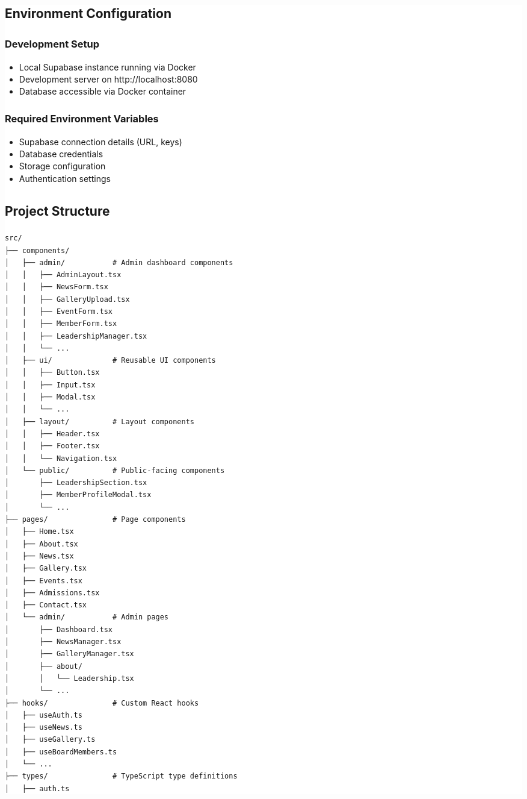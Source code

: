 ## Environment Configuration

### Development Setup
- Local Supabase instance running via Docker
- Development server on http://localhost:8080
- Database accessible via Docker container

### Required Environment Variables
- Supabase connection details (URL, keys)
- Database credentials
- Storage configuration
- Authentication settings

## Project Structure
```
src/
├── components/
│   ├── admin/           # Admin dashboard components
│   │   ├── AdminLayout.tsx
│   │   ├── NewsForm.tsx
│   │   ├── GalleryUpload.tsx
│   │   ├── EventForm.tsx
│   │   ├── MemberForm.tsx
│   │   ├── LeadershipManager.tsx
│   │   └── ...
│   ├── ui/              # Reusable UI components
│   │   ├── Button.tsx
│   │   ├── Input.tsx
│   │   ├── Modal.tsx
│   │   └── ...
│   ├── layout/          # Layout components
│   │   ├── Header.tsx
│   │   ├── Footer.tsx
│   │   └── Navigation.tsx
│   └── public/          # Public-facing components
│       ├── LeadershipSection.tsx
│       ├── MemberProfileModal.tsx
│       └── ...
├── pages/               # Page components
│   ├── Home.tsx
│   ├── About.tsx
│   ├── News.tsx
│   ├── Gallery.tsx
│   ├── Events.tsx
│   ├── Admissions.tsx
│   ├── Contact.tsx
│   └── admin/           # Admin pages
│       ├── Dashboard.tsx
│       ├── NewsManager.tsx
│       ├── GalleryManager.tsx
│       ├── about/
│       │   └── Leadership.tsx
│       └── ...
├── hooks/               # Custom React hooks
│   ├── useAuth.ts
│   ├── useNews.ts
│   ├── useGallery.ts
│   ├── useBoardMembers.ts
│   └── ...
├── types/               # TypeScript type definitions
│   ├── auth.ts
```